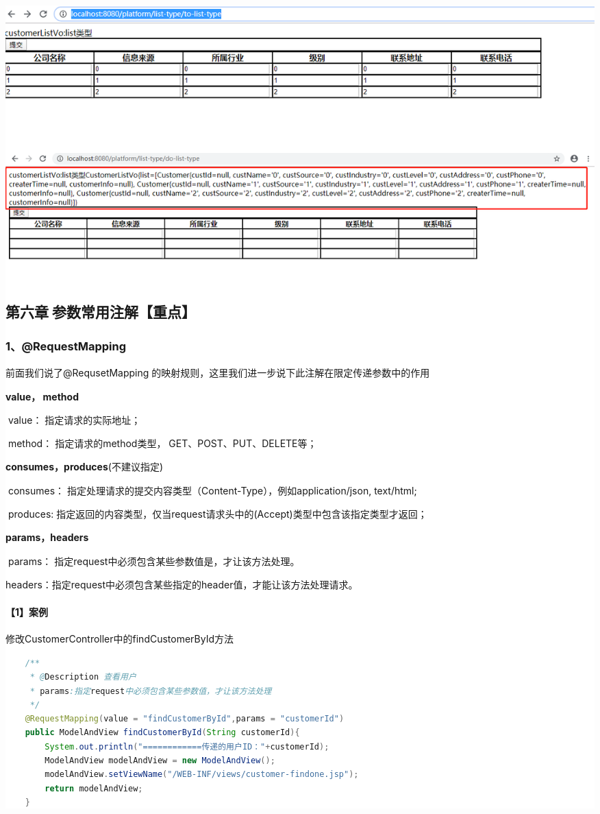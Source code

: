 ![image-20191218151041161](image\image-20191218151041161.png)

![image-20191218151120613](image\image-20191218151120613.png)

## 第六章 参数常用注解【重点】

### 1、@RequestMapping

前面我们说了@RequsetMapping 的映射规则，这里我们进一步说下此注解在限定传递参数中的作用 

**value， method**

​	value：     指定请求的实际地址；

​	method：  指定请求的method类型， GET、POST、PUT、DELETE等；

**consumes，produces**(不建议指定)

​	consumes： 指定处理请求的提交内容类型（Content-Type），例如application/json, text/html;

​	produces:    指定返回的内容类型，仅当request请求头中的(Accept)类型中包含该指定类型才返回；

 **params，headers** 

​	params： 指定request中必须包含某些参数值是，才让该方法处理。

​	headers：指定request中必须包含某些指定的header值，才能让该方法处理请求。

#### 【1】案例

修改CustomerController中的findCustomerById方法

```java
    /**
     * @Description 查看用户
     * params:指定request中必须包含某些参数值，才让该方法处理
     */
    @RequestMapping(value = "findCustomerById",params = "customerId")
    public ModelAndView findCustomerById(String customerId){
        System.out.println("============传递的用户ID："+customerId);
        ModelAndView modelAndView = new ModelAndView();
        modelAndView.setViewName("/WEB-INF/views/customer-findone.jsp");
        return modelAndView;
    }
```
